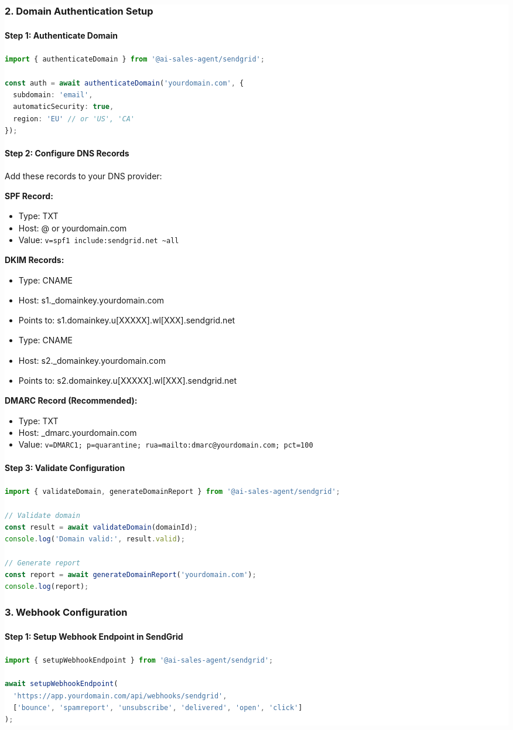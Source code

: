 ### 2. Domain Authentication Setup

#### Step 1: Authenticate Domain
```typescript
import { authenticateDomain } from '@ai-sales-agent/sendgrid';

const auth = await authenticateDomain('yourdomain.com', {
  subdomain: 'email',
  automaticSecurity: true,
  region: 'EU' // or 'US', 'CA'
});
```

#### Step 2: Configure DNS Records

Add these records to your DNS provider:

**SPF Record:**
- Type: TXT
- Host: @ or yourdomain.com
- Value: `v=spf1 include:sendgrid.net ~all`

**DKIM Records:**
- Type: CNAME
- Host: s1._domainkey.yourdomain.com
- Points to: s1.domainkey.u[XXXXX].wl[XXX].sendgrid.net

- Type: CNAME  
- Host: s2._domainkey.yourdomain.com
- Points to: s2.domainkey.u[XXXXX].wl[XXX].sendgrid.net

**DMARC Record (Recommended):**
- Type: TXT
- Host: _dmarc.yourdomain.com
- Value: `v=DMARC1; p=quarantine; rua=mailto:dmarc@yourdomain.com; pct=100`

#### Step 3: Validate Configuration
```typescript
import { validateDomain, generateDomainReport } from '@ai-sales-agent/sendgrid';

// Validate domain
const result = await validateDomain(domainId);
console.log('Domain valid:', result.valid);

// Generate report
const report = await generateDomainReport('yourdomain.com');
console.log(report);
```

### 3. Webhook Configuration

#### Step 1: Setup Webhook Endpoint in SendGrid
```typescript
import { setupWebhookEndpoint } from '@ai-sales-agent/sendgrid';

await setupWebhookEndpoint(
  'https://app.yourdomain.com/api/webhooks/sendgrid',
  ['bounce', 'spamreport', 'unsubscribe', 'delivered', 'open', 'click']
);
```
